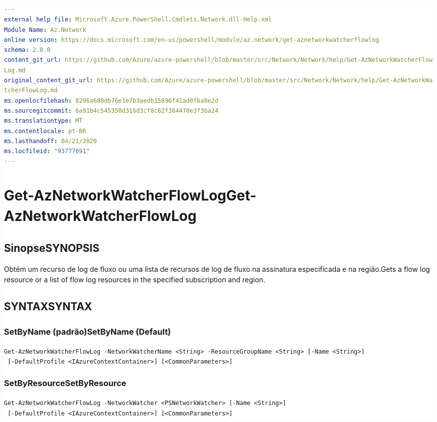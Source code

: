 ```yaml
---
external help file: Microsoft.Azure.PowerShell.Cmdlets.Network.dll-Help.xml
Module Name: Az.Network
online version: https://docs.microsoft.com/en-us/powershell/module/az.network/get-aznetworkwatcherflowlog
schema: 2.0.0
content_git_url: https://github.com/Azure/azure-powershell/blob/master/src/Network/Network/help/Get-AzNetworkWatcherFlowLog.md
original_content_git_url: https://github.com/Azure/azure-powershell/blob/master/src/Network/Network/help/Get-AzNetworkWatcherFlowLog.md
ms.openlocfilehash: 8296a680db76e1e7b3aedb15896f41ad0fba8e2d
ms.sourcegitcommit: 6a91b4c545350d316d3cf8c62f384478e3f3ba24
ms.translationtype: MT
ms.contentlocale: pt-BR
ms.lasthandoff: 04/21/2020
ms.locfileid: "93777691"
---
```

# <span data-ttu-id="4a78a-101">Get-AzNetworkWatcherFlowLog</span><span class="sxs-lookup"><span data-stu-id="4a78a-101">Get-AzNetworkWatcherFlowLog</span></span>

## <span data-ttu-id="4a78a-102">Sinopse</span><span class="sxs-lookup"><span data-stu-id="4a78a-102">SYNOPSIS</span></span>
<span data-ttu-id="4a78a-103">Obtém um recurso de log de fluxo ou uma lista de recursos de log de fluxo na assinatura especificada e na região.</span><span class="sxs-lookup"><span data-stu-id="4a78a-103">Gets a flow log resource or a list of flow log resources in the specified subscription and region.</span></span>

## <span data-ttu-id="4a78a-104">SYNTAX</span><span class="sxs-lookup"><span data-stu-id="4a78a-104">SYNTAX</span></span>

### <span data-ttu-id="4a78a-105">SetByName (padrão)</span><span class="sxs-lookup"><span data-stu-id="4a78a-105">SetByName (Default)</span></span>
```
Get-AzNetworkWatcherFlowLog -NetworkWatcherName <String> -ResourceGroupName <String> [-Name <String>]
 [-DefaultProfile <IAzureContextContainer>] [<CommonParameters>]
```

### <span data-ttu-id="4a78a-106">SetByResource</span><span class="sxs-lookup"><span data-stu-id="4a78a-106">SetByResource</span></span>
```
Get-AzNetworkWatcherFlowLog -NetworkWatcher <PSNetworkWatcher> [-Name <String>]
 [-DefaultProfile <IAzureContextContainer>] [<CommonParameters>]
```
